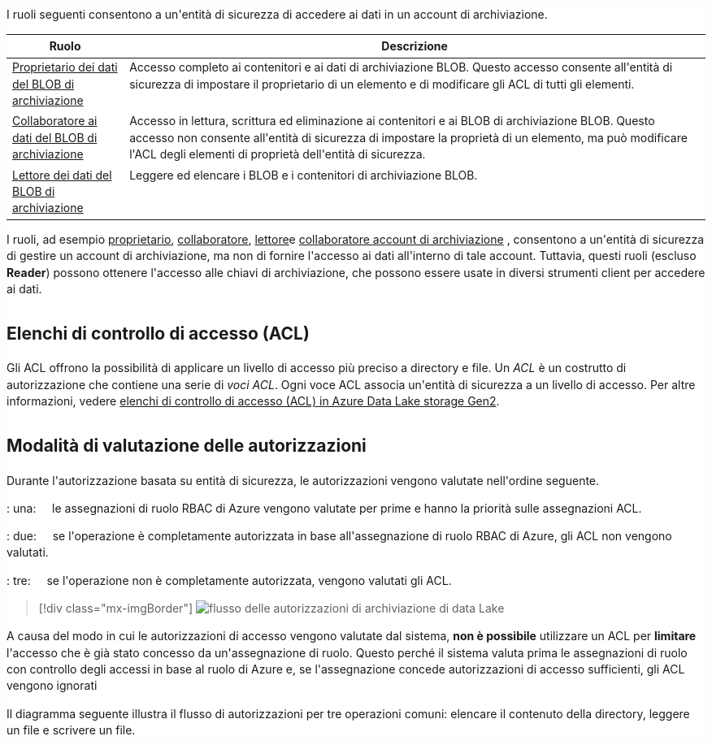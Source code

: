 I ruoli seguenti consentono a un'entità di sicurezza di accedere ai dati in un account di archiviazione. 

|Ruolo|Descrizione|
|--|--|
| [Proprietario dei dati del BLOB di archiviazione](https://docs.microsoft.com/azure/role-based-access-control/built-in-roles#storage-blob-data-owner) | Accesso completo ai contenitori e ai dati di archiviazione BLOB. Questo accesso consente all'entità di sicurezza di impostare il proprietario di un elemento e di modificare gli ACL di tutti gli elementi. |
| [Collaboratore ai dati del BLOB di archiviazione](https://docs.microsoft.com/azure/role-based-access-control/built-in-roles#storage-blob-data-owner) | Accesso in lettura, scrittura ed eliminazione ai contenitori e ai BLOB di archiviazione BLOB. Questo accesso non consente all'entità di sicurezza di impostare la proprietà di un elemento, ma può modificare l'ACL degli elementi di proprietà dell'entità di sicurezza. |
| [Lettore dei dati del BLOB di archiviazione](https://docs.microsoft.com/azure/role-based-access-control/built-in-roles#storage-blob-data-reader) | Leggere ed elencare i BLOB e i contenitori di archiviazione BLOB. |

I ruoli, ad esempio [proprietario](https://docs.microsoft.com/azure/role-based-access-control/built-in-roles#owner), [collaboratore](https://docs.microsoft.com/azure/role-based-access-control/built-in-roles#contributor), [lettore](https://docs.microsoft.com/azure/role-based-access-control/built-in-roles#reader)e [collaboratore account di archiviazione](https://docs.microsoft.com/azure/role-based-access-control/built-in-roles#storage-account-contributor) , consentono a un'entità di sicurezza di gestire un account di archiviazione, ma non di fornire l'accesso ai dati all'interno di tale account. Tuttavia, questi ruoli (escluso **Reader**) possono ottenere l'accesso alle chiavi di archiviazione, che possono essere usate in diversi strumenti client per accedere ai dati.

## <a name="access-control-lists-acls"></a>Elenchi di controllo di accesso (ACL)

Gli ACL offrono la possibilità di applicare un livello di accesso più preciso a directory e file. Un *ACL* è un costrutto di autorizzazione che contiene una serie di *voci ACL*. Ogni voce ACL associa un'entità di sicurezza a un livello di accesso.  Per altre informazioni, vedere [elenchi di controllo di accesso (ACL) in Azure Data Lake storage Gen2](data-lake-storage-access-control.md).

## <a name="how-permissions-are-evaluated"></a>Modalità di valutazione delle autorizzazioni

Durante l'autorizzazione basata su entità di sicurezza, le autorizzazioni vengono valutate nell'ordine seguente.

: una: &nbsp; &nbsp; le assegnazioni di ruolo RBAC di Azure vengono valutate per prime e hanno la priorità sulle assegnazioni ACL.

: due: &nbsp; &nbsp; se l'operazione è completamente autorizzata in base all'assegnazione di ruolo RBAC di Azure, gli ACL non vengono valutati.

: tre: &nbsp; &nbsp; se l'operazione non è completamente autorizzata, vengono valutati gli ACL.

> [!div class="mx-imgBorder"]
> ![flusso delle autorizzazioni di archiviazione di data Lake](./media/control-access-permissions-data-lake-storage/data-lake-storage-permissions-flow.png)

A causa del modo in cui le autorizzazioni di accesso vengono valutate dal sistema, **non è possibile** utilizzare un ACL per **limitare** l'accesso che è già stato concesso da un'assegnazione di ruolo. Questo perché il sistema valuta prima le assegnazioni di ruolo con controllo degli accessi in base al ruolo di Azure e, se l'assegnazione concede autorizzazioni di accesso sufficienti, gli ACL vengono ignorati 

Il diagramma seguente illustra il flusso di autorizzazioni per tre operazioni comuni: elencare il contenuto della directory, leggere un file e scrivere un file.
